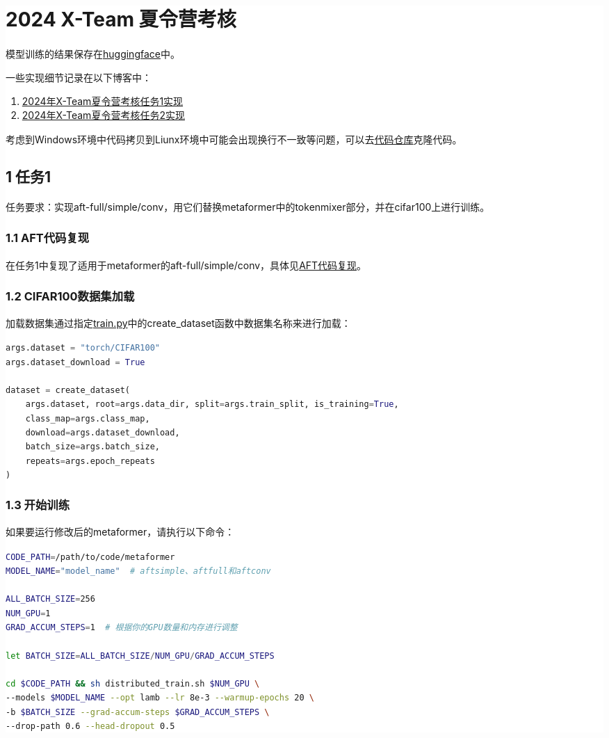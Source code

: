 # 2024 X-Team 夏令营考核

模型训练的结果保存在[huggingface](https://huggingface.co/horiki/2024X-TeamSummarCamp)中。

一些实现细节记录在以下博客中：
1. [2024年X-Team夏令营考核任务1实现](https://zhouzimu.top/2024/07/25/2024%E5%B9%B4X-Team%E5%A4%8F%E4%BB%A4%E8%90%A5%E8%80%83%E6%A0%B8%E4%BB%BB%E5%8A%A11/)
2. [2024年X-Team夏令营考核任务2实现](https://zhouzimu.top/2024/07/26/2024%E5%B9%B4X-Team%E5%A4%8F%E4%BB%A4%E8%90%A5%E8%80%83%E6%A0%B8%E4%BB%BB%E5%8A%A12/)

考虑到Windows环境中代码拷贝到Liunx环境中可能会出现换行不一致等问题，可以去[代码仓库](https://github.com/NoyeArk/X-Team-2024SummarCamp)克隆代码。

## 1 任务1

任务要求：实现aft-full/simple/conv，用它们替换metaformer中的tokenmixer部分，并在cifar100上进行训练。

### 1.1 AFT代码复现

在任务1中复现了适用于metaformer的aft-full/simple/conv，具体见[AFT代码复现](metaformer/aft)。

### 1.2 CIFAR100数据集加载

加载数据集通过指定[train.py](metaformer/train.py)中的create_dataset函数中数据集名称来进行加载：

```python
args.dataset = "torch/CIFAR100"
args.dataset_download = True

dataset = create_dataset(
    args.dataset, root=args.data_dir, split=args.train_split, is_training=True,
    class_map=args.class_map,
    download=args.dataset_download,
    batch_size=args.batch_size,
    repeats=args.epoch_repeats
)
```

### 1.3 开始训练

如果要运行修改后的metaformer，请执行以下命令：

```bash
CODE_PATH=/path/to/code/metaformer
MODEL_NAME="model_name"  # aftsimple、aftfull和aftconv

ALL_BATCH_SIZE=256
NUM_GPU=1
GRAD_ACCUM_STEPS=1  # 根据你的GPU数量和内存进行调整

let BATCH_SIZE=ALL_BATCH_SIZE/NUM_GPU/GRAD_ACCUM_STEPS

cd $CODE_PATH && sh distributed_train.sh $NUM_GPU \
--models $MODEL_NAME --opt lamb --lr 8e-3 --warmup-epochs 20 \
-b $BATCH_SIZE --grad-accum-steps $GRAD_ACCUM_STEPS \
--drop-path 0.6 --head-dropout 0.5
```
